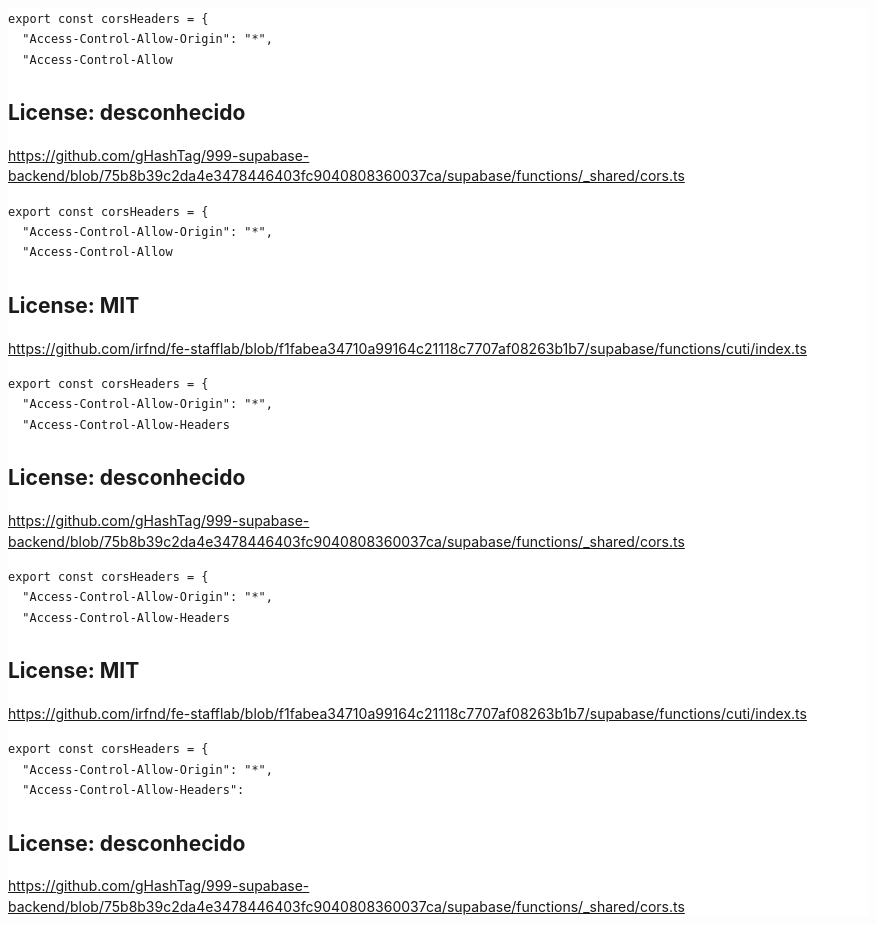 ```
export const corsHeaders = {
  "Access-Control-Allow-Origin": "*",
  "Access-Control-Allow
```

## License: desconhecido

https://github.com/gHashTag/999-supabase-backend/blob/75b8b39c2da4e3478446403fc9040808360037ca/supabase/functions/_shared/cors.ts

```
export const corsHeaders = {
  "Access-Control-Allow-Origin": "*",
  "Access-Control-Allow
```

## License: MIT

https://github.com/irfnd/fe-stafflab/blob/f1fabea34710a99164c21118c7707af08263b1b7/supabase/functions/cuti/index.ts

```
export const corsHeaders = {
  "Access-Control-Allow-Origin": "*",
  "Access-Control-Allow-Headers
```

## License: desconhecido

https://github.com/gHashTag/999-supabase-backend/blob/75b8b39c2da4e3478446403fc9040808360037ca/supabase/functions/_shared/cors.ts

```
export const corsHeaders = {
  "Access-Control-Allow-Origin": "*",
  "Access-Control-Allow-Headers
```

## License: MIT

https://github.com/irfnd/fe-stafflab/blob/f1fabea34710a99164c21118c7707af08263b1b7/supabase/functions/cuti/index.ts

```
export const corsHeaders = {
  "Access-Control-Allow-Origin": "*",
  "Access-Control-Allow-Headers":

```

## License: desconhecido

https://github.com/gHashTag/999-supabase-backend/blob/75b8b39c2da4e3478446403fc9040808360037ca/supabase/functions/_shared/cors.ts
